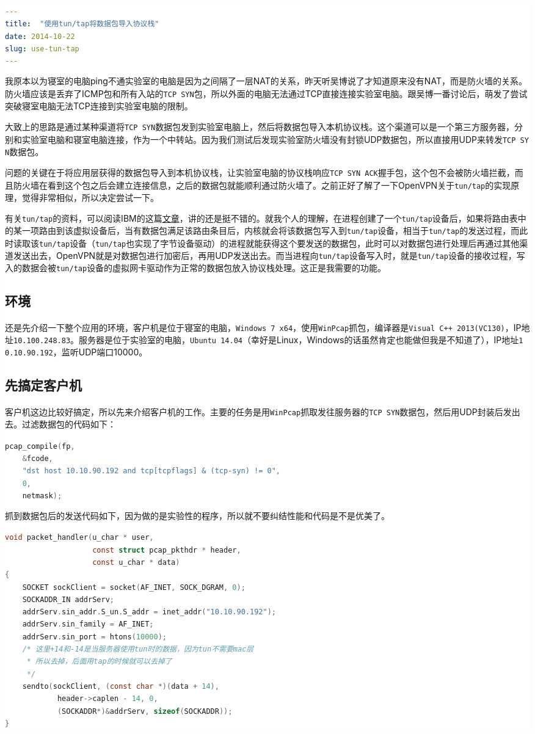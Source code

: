 ```yaml
---
title:  "使用tun/tap将数据包导入协议栈"
date: 2014-10-22
slug: use-tun-tap
---
```


我原本以为寝室的电脑ping不通实验室的电脑是因为之间隔了一层NAT的关系，昨天听吴博说了才知道原来没有NAT，而是防火墙的关系。防火墙应该是丢弃了ICMP包和所有入站的`TCP SYN`包，所以外面的电脑无法通过TCP直接连接实验室电脑。跟吴博一番讨论后，萌发了尝试突破寝室电脑无法TCP连接到实验室电脑的限制。



大致上的思路是通过某种渠道将`TCP SYN`数据包发到实验室电脑上，然后将数据包导入本机协议栈。这个渠道可以是一个第三方服务器，分别和实验室电脑和寝室电脑连接，作为一个中转站。因为我们测试后发现实验室防火墙没有封锁UDP数据包，所以直接用UDP来转发`TCP SYN`数据包。

问题的关键在于将应用层获得的数据包导入到本机协议栈，让实验室电脑的协议栈响应`TCP SYN ACK`握手包，这个包不会被防火墙拦截，而且防火墙在看到这个包之后会建立连接信息，之后的数据包就能顺利通过防火墙了。之前正好了解了一下OpenVPN关于`tun/tap`的实现原理，觉得非常相似，所以决定尝试一下。

有关`tun/tap`的资料，可以阅读IBM的这篇[文章](http://www.ibm.com/developerworks/cn/linux/l-tuntap/)，讲的还是挺不错的。就我个人的理解，在进程创建了一个`tun/tap`设备后，如果将路由表中的某一项路由到该虚拟设备后，当有数据包满足该路由条目后，内核就会将该数据包写入到`tun/tap`设备，相当于`tun/tap`的发送过程，而此时读取该`tun/tap`设备（`tun/tap`也实现了字节设备驱动）的进程就能获得这个要发送的数据包，此时可以对数据包进行处理后再通过其他渠道发送出去，OpenVPN就是对数据包进行加密后，再用UDP发送出去。而当进程向`tun/tap`设备写入时，就是`tun/tap`设备的接收过程，写入的数据会被`tun/tap`设备的虚拟网卡驱动作为正常的数据包放入协议栈处理。这正是我需要的功能。

## 环境
还是先介绍一下整个应用的环境，客户机是位于寝室的电脑，`Windows 7 x64`，使用`WinPcap`抓包，编译器是`Visual C++ 2013(VC130)`，IP地址`10.100.248.83`。服务器是位于实验室的电脑，`Ubuntu 14.04`（幸好是Linux，Windows的话虽然肯定也能做但我是不知道了），IP地址`10.10.90.192`，监听UDP端口10000。

## 先搞定客户机

客户机这边比较好搞定，所以先来介绍客户机的工作。主要的任务是用`WinPcap`抓取发往服务器的`TCP SYN`数据包，然后用UDP封装后发出去。过滤数据包的代码如下：

```c
pcap_compile(fp, 
    &fcode, 
    "dst host 10.10.90.192 and tcp[tcpflags] & (tcp-syn) != 0",
    0,
    netmask);
```

抓到数据包后的发送代码如下，因为做的是实验性的程序，所以就不要纠结性能和代码是不是优美了。

```c
void packet_handler(u_char * user, 
                    const struct pcap_pkthdr * header,
                    const u_char * data)
{
	SOCKET sockClient = socket(AF_INET, SOCK_DGRAM, 0);
	SOCKADDR_IN addrServ;
	addrServ.sin_addr.S_un.S_addr = inet_addr("10.10.90.192");
	addrServ.sin_family = AF_INET;
	addrServ.sin_port = htons(10000);
	/* 这里+14和-14是当服务器使用tun时的数据，因为tun不需要mac层
	 * 所以去掉，后面用tap的时候就可以去掉了
	 */
	sendto(sockClient, (const char *)(data + 14), 
	        header->caplen - 14, 0, 
	        (SOCKADDR*)&addrServ, sizeof(SOCKADDR));
}
```
